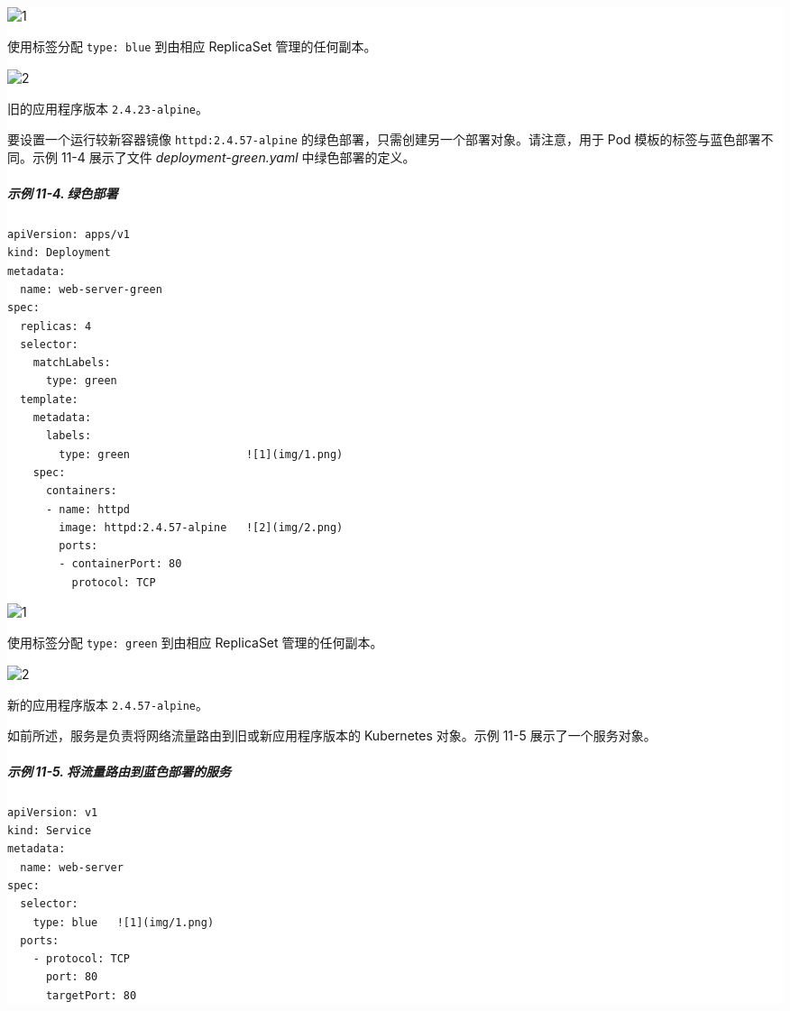 ![1](img/#co_deployment_strategies_CO3-1)

使用标签分配 `type: blue` 到由相应 ReplicaSet 管理的任何副本。

![2](img/#co_deployment_strategies_CO3-2)

旧的应用程序版本 `2.4.23-alpine`。

要设置一个运行较新容器镜像 `httpd:2.4.57-alpine` 的绿色部署，只需创建另一个部署对象。请注意，用于 Pod 模板的标签与蓝色部署不同。示例 11-4 展示了文件 *deployment-green.yaml* 中绿色部署的定义。

##### 示例 11-4\. 绿色部署

```
apiVersion: apps/v1
kind: Deployment
metadata:
  name: web-server-green
spec:
  replicas: 4
  selector:
    matchLabels:
      type: green
  template:
    metadata:
      labels:
        type: green                  ![1](img/1.png)
    spec:
      containers:
      - name: httpd
        image: httpd:2.4.57-alpine   ![2](img/2.png)
        ports:
        - containerPort: 80
          protocol: TCP
```

![1](img/#co_deployment_strategies_CO4-1)

使用标签分配 `type: green` 到由相应 ReplicaSet 管理的任何副本。

![2](img/#co_deployment_strategies_CO4-2)

新的应用程序版本 `2.4.57-alpine`。

如前所述，服务是负责将网络流量路由到旧或新应用程序版本的 Kubernetes 对象。示例 11-5 展示了一个服务对象。

##### 示例 11-5\. 将流量路由到蓝色部署的服务

```
apiVersion: v1
kind: Service
metadata:
  name: web-server
spec:
  selector:
    type: blue   ![1](img/1.png)
  ports:
    - protocol: TCP
      port: 80
      targetPort: 80
```
